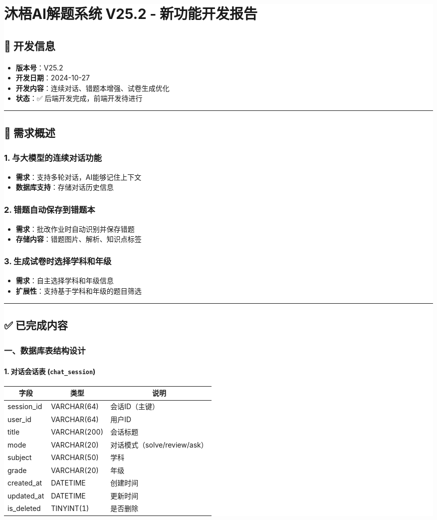 # 沐梧AI解题系统 V25.2 - 新功能开发报告

## 📅 开发信息

- **版本号**：V25.2
- **开发日期**：2024-10-27
- **开发内容**：连续对话、错题本增强、试卷生成优化
- **状态**：✅ 后端开发完成，前端开发待进行

---

## 🎯 需求概述

### 1. 与大模型的连续对话功能
- **需求**：支持多轮对话，AI能够记住上下文
- **数据库支持**：存储对话历史信息

### 2. 错题自动保存到错题本
- **需求**：批改作业时自动识别并保存错题
- **存储内容**：错题图片、解析、知识点标签

### 3. 生成试卷时选择学科和年级
- **需求**：自主选择学科和年级信息
- **扩展性**：支持基于学科和年级的题目筛选

---

## ✅ 已完成内容

### 一、数据库表结构设计

#### 1. 对话会话表 (`chat_session`)

| 字段 | 类型 | 说明 |
|------|------|------|
| session_id | VARCHAR(64) | 会话ID（主键） |
| user_id | VARCHAR(64) | 用户ID |
| title | VARCHAR(200) | 会话标题 |
| mode | VARCHAR(20) | 对话模式（solve/review/ask） |
| subject | VARCHAR(50) | 学科 |
| grade | VARCHAR(20) | 年级 |
| created_at | DATETIME | 创建时间 |
| updated_at | DATETIME | 更新时间 |
| is_deleted | TINYINT(1) | 是否删除 |
